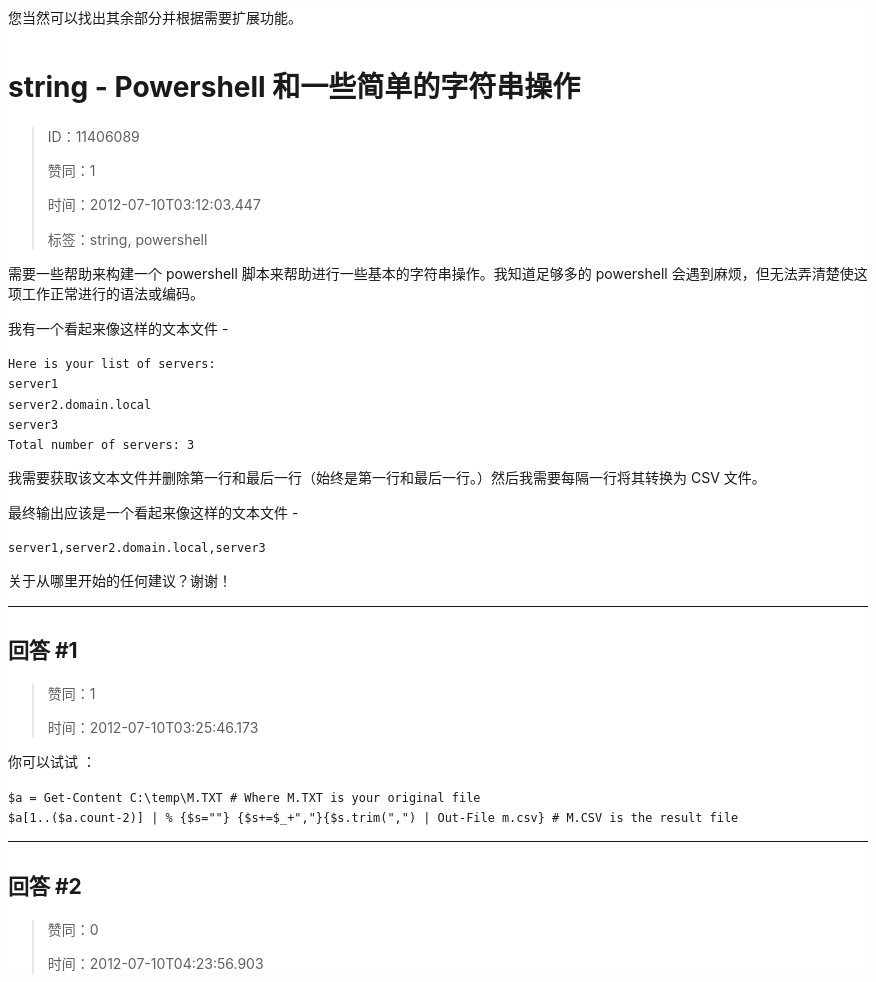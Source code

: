 您当然可以找出其余部分并根据需要扩展功能。

# string - Powershell 和一些简单的字符串操作

> ID：11406089
> 
> 赞同：1
> 
> 时间：2012-07-10T03:12:03.447
> 
> 标签：string, powershell

需要一些帮助来构建一个 powershell 脚本来帮助进行一些基本的字符串操作。我知道足够多的 powershell 会遇到麻烦，但无法弄清楚使这项工作正常进行的语法或编码。

我有一个看起来像这样的文本文件 -

```
Here is your list of servers:
server1
server2.domain.local
server3
Total number of servers: 3 
```

我需要获取该文本文件并删除第一行和最后一行（始终是第一行和最后一行。）然后我需要每隔一行将其转换为 CSV 文件。

最终输出应该是一个看起来像这样的文本文件 -

```
server1,server2.domain.local,server3 
```

关于从哪里开始的任何建议？谢谢！

* * *

## 回答 #1

> 赞同：1
> 
> 时间：2012-07-10T03:25:46.173

你可以试试 ：

```
$a = Get-Content C:\temp\M.TXT # Where M.TXT is your original file
$a[1..($a.count-2)] | % {$s=""} {$s+=$_+","}{$s.trim(",") | Out-File m.csv} # M.CSV is the result file 
```

* * *

## 回答 #2

> 赞同：0
> 
> 时间：2012-07-10T04:23:56.903
